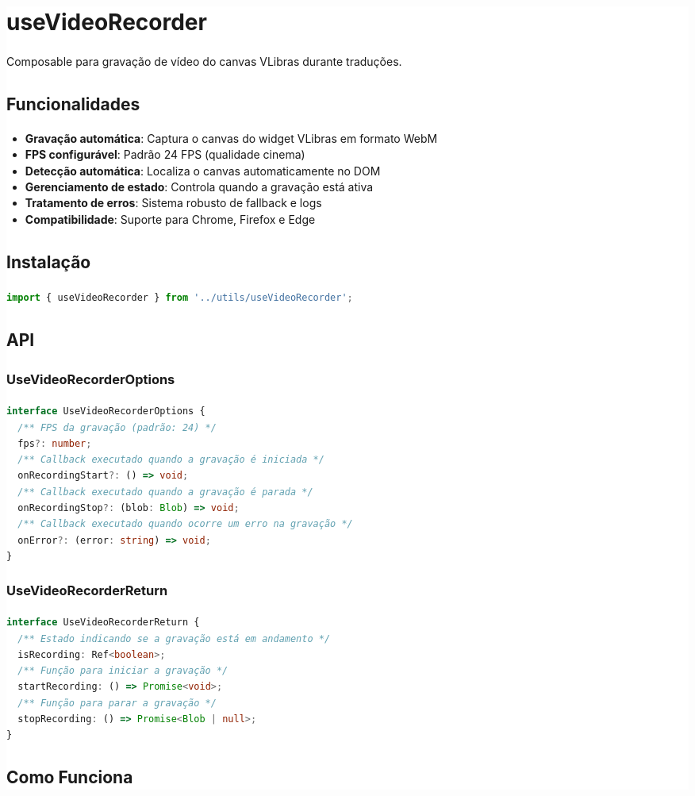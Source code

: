 # useVideoRecorder

Composable para gravação de vídeo do canvas VLibras durante traduções.

## Funcionalidades

- **Gravação automática**: Captura o canvas do widget VLibras em formato WebM
- **FPS configurável**: Padrão 24 FPS (qualidade cinema)
- **Detecção automática**: Localiza o canvas automaticamente no DOM
- **Gerenciamento de estado**: Controla quando a gravação está ativa
- **Tratamento de erros**: Sistema robusto de fallback e logs
- **Compatibilidade**: Suporte para Chrome, Firefox e Edge

## Instalação

```typescript
import { useVideoRecorder } from '../utils/useVideoRecorder';
```

## API

### UseVideoRecorderOptions

```typescript
interface UseVideoRecorderOptions {
  /** FPS da gravação (padrão: 24) */
  fps?: number;
  /** Callback executado quando a gravação é iniciada */
  onRecordingStart?: () => void;
  /** Callback executado quando a gravação é parada */
  onRecordingStop?: (blob: Blob) => void;
  /** Callback executado quando ocorre um erro na gravação */
  onError?: (error: string) => void;
}
```

### UseVideoRecorderReturn

```typescript
interface UseVideoRecorderReturn {
  /** Estado indicando se a gravação está em andamento */
  isRecording: Ref<boolean>;
  /** Função para iniciar a gravação */
  startRecording: () => Promise<void>;
  /** Função para parar a gravação */
  stopRecording: () => Promise<Blob | null>;
}
```

## Como Funciona
